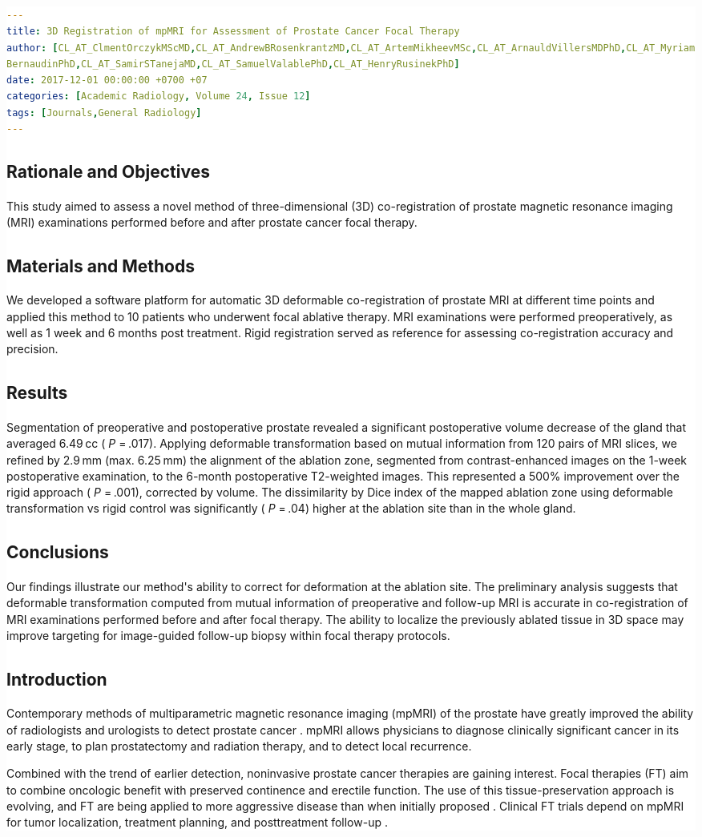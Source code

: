 ```yaml
---
title: 3D Registration of mpMRI for Assessment of Prostate Cancer Focal Therapy
author: [CL_AT_ClmentOrczykMScMD,CL_AT_AndrewBRosenkrantzMD,CL_AT_ArtemMikheevMSc,CL_AT_ArnauldVillersMDPhD,CL_AT_MyriamBernaudinPhD,CL_AT_SamirSTanejaMD,CL_AT_SamuelValablePhD,CL_AT_HenryRusinekPhD]
date: 2017-12-01 00:00:00 +0700 +07
categories: [Academic Radiology, Volume 24, Issue 12]
tags: [Journals,General Radiology]
---
```

## Rationale and Objectives

This study aimed to assess a novel method of three-dimensional (3D) co-registration of prostate magnetic resonance imaging (MRI) examinations performed before and after prostate cancer focal therapy.

## Materials and Methods

We developed a software platform for automatic 3D deformable co-registration of prostate MRI at different time points and applied this method to 10 patients who underwent focal ablative therapy. MRI examinations were performed preoperatively, as well as 1 week and 6 months post treatment. Rigid registration served as reference for assessing co-registration accuracy and precision.

## Results

Segmentation of preoperative and postoperative prostate revealed a significant postoperative volume decrease of the gland that averaged 6.49 cc ( _P_ = .017). Applying deformable transformation based on mutual information from 120 pairs of MRI slices, we refined by 2.9 mm (max. 6.25 mm) the alignment of the ablation zone, segmented from contrast-enhanced images on the 1-week postoperative examination, to the 6-month postoperative T2-weighted images. This represented a 500% improvement over the rigid approach ( _P_ = .001), corrected by volume. The dissimilarity by Dice index of the mapped ablation zone using deformable transformation vs rigid control was significantly ( _P_ = .04) higher at the ablation site than in the whole gland.

## Conclusions

Our findings illustrate our method's ability to correct for deformation at the ablation site. The preliminary analysis suggests that deformable transformation computed from mutual information of preoperative and follow-up MRI is accurate in co-registration of MRI examinations performed before and after focal therapy. The ability to localize the previously ablated tissue in 3D space may improve targeting for image-guided follow-up biopsy within focal therapy protocols.

## Introduction

Contemporary methods of multiparametric magnetic resonance imaging (mpMRI) of the prostate have greatly improved the ability of radiologists and urologists to detect prostate cancer . mpMRI allows physicians to diagnose clinically significant cancer in its early stage, to plan prostatectomy and radiation therapy, and to detect local recurrence.

Combined with the trend of earlier detection, noninvasive prostate cancer therapies are gaining interest. Focal therapies (FT) aim to combine oncologic benefit with preserved continence and erectile function. The use of this tissue-preservation approach is evolving, and FT are being applied to more aggressive disease than when initially proposed . Clinical FT trials depend on mpMRI for tumor localization, treatment planning, and posttreatment follow-up .
